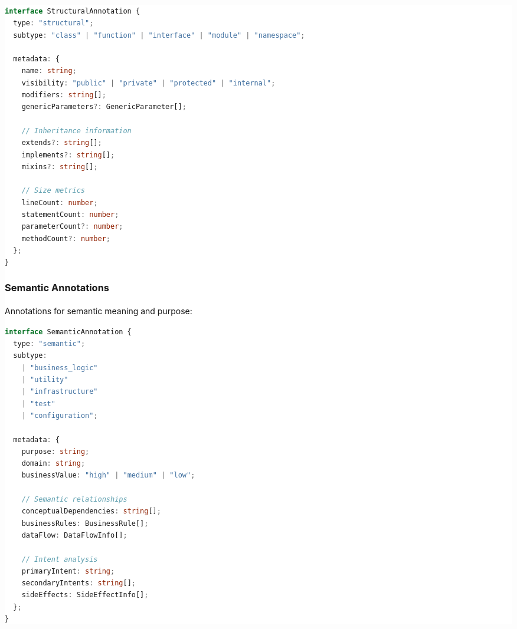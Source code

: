 ```typescript
interface StructuralAnnotation {
  type: "structural";
  subtype: "class" | "function" | "interface" | "module" | "namespace";

  metadata: {
    name: string;
    visibility: "public" | "private" | "protected" | "internal";
    modifiers: string[];
    genericParameters?: GenericParameter[];

    // Inheritance information
    extends?: string[];
    implements?: string[];
    mixins?: string[];

    // Size metrics
    lineCount: number;
    statementCount: number;
    parameterCount?: number;
    methodCount?: number;
  };
}
```

### Semantic Annotations

Annotations for semantic meaning and purpose:

```typescript
interface SemanticAnnotation {
  type: "semantic";
  subtype:
    | "business_logic"
    | "utility"
    | "infrastructure"
    | "test"
    | "configuration";

  metadata: {
    purpose: string;
    domain: string;
    businessValue: "high" | "medium" | "low";

    // Semantic relationships
    conceptualDependencies: string[];
    businessRules: BusinessRule[];
    dataFlow: DataFlowInfo[];

    // Intent analysis
    primaryIntent: string;
    secondaryIntents: string[];
    sideEffects: SideEffectInfo[];
  };
}
```
